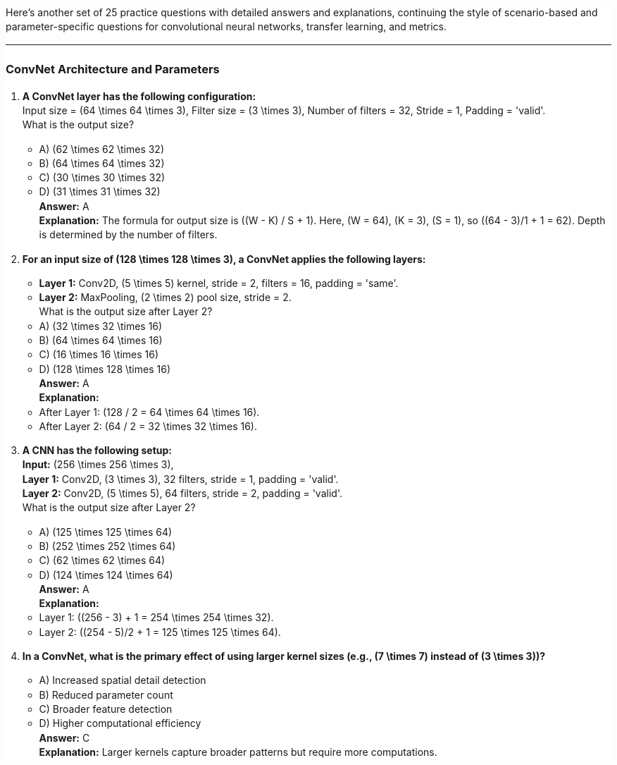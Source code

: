 Here’s another set of 25 practice questions with detailed answers and explanations, continuing the style of scenario-based and parameter-specific questions for convolutional neural networks, transfer learning, and metrics.

---

### ConvNet Architecture and Parameters

1. **A ConvNet layer has the following configuration:**  
   Input size = \(64 \times 64 \times 3\), Filter size = \(3 \times 3\), Number of filters = 32, Stride = 1, Padding = 'valid'.  
   What is the output size?  
   - A) \(62 \times 62 \times 32\)  
   - B) \(64 \times 64 \times 32\)  
   - C) \(30 \times 30 \times 32\)  
   - D) \(31 \times 31 \times 32\)  
   **Answer:** A  
   **Explanation:** The formula for output size is \((W - K) / S + 1\). Here, \(W = 64\), \(K = 3\), \(S = 1\), so \((64 - 3)/1 + 1 = 62\). Depth is determined by the number of filters.

2. **For an input size of \(128 \times 128 \times 3\), a ConvNet applies the following layers:**  
   - **Layer 1:** Conv2D, \(5 \times 5\) kernel, stride = 2, filters = 16, padding = 'same'.  
   - **Layer 2:** MaxPooling, \(2 \times 2\) pool size, stride = 2.  
   What is the output size after Layer 2?  
   - A) \(32 \times 32 \times 16\)  
   - B) \(64 \times 64 \times 16\)  
   - C) \(16 \times 16 \times 16\)  
   - D) \(128 \times 128 \times 16\)  
   **Answer:** A  
   **Explanation:**  
   - After Layer 1: \(128 / 2 = 64 \times 64 \times 16\).  
   - After Layer 2: \(64 / 2 = 32 \times 32 \times 16\).

3. **A CNN has the following setup:**  
   **Input:** \(256 \times 256 \times 3\),  
   **Layer 1:** Conv2D, \(3 \times 3\), 32 filters, stride = 1, padding = 'valid'.  
   **Layer 2:** Conv2D, \(5 \times 5\), 64 filters, stride = 2, padding = 'valid'.  
   What is the output size after Layer 2?  
   - A) \(125 \times 125 \times 64\)  
   - B) \(252 \times 252 \times 64\)  
   - C) \(62 \times 62 \times 64\)  
   - D) \(124 \times 124 \times 64\)  
   **Answer:** A  
   **Explanation:**  
   - Layer 1: \((256 - 3) + 1 = 254 \times 254 \times 32\).  
   - Layer 2: \((254 - 5)/2 + 1 = 125 \times 125 \times 64\).

4. **In a ConvNet, what is the primary effect of using larger kernel sizes (e.g., \(7 \times 7\) instead of \(3 \times 3\))?**  
   - A) Increased spatial detail detection  
   - B) Reduced parameter count  
   - C) Broader feature detection  
   - D) Higher computational efficiency  
   **Answer:** C  
   **Explanation:** Larger kernels capture broader patterns but require more computations.
